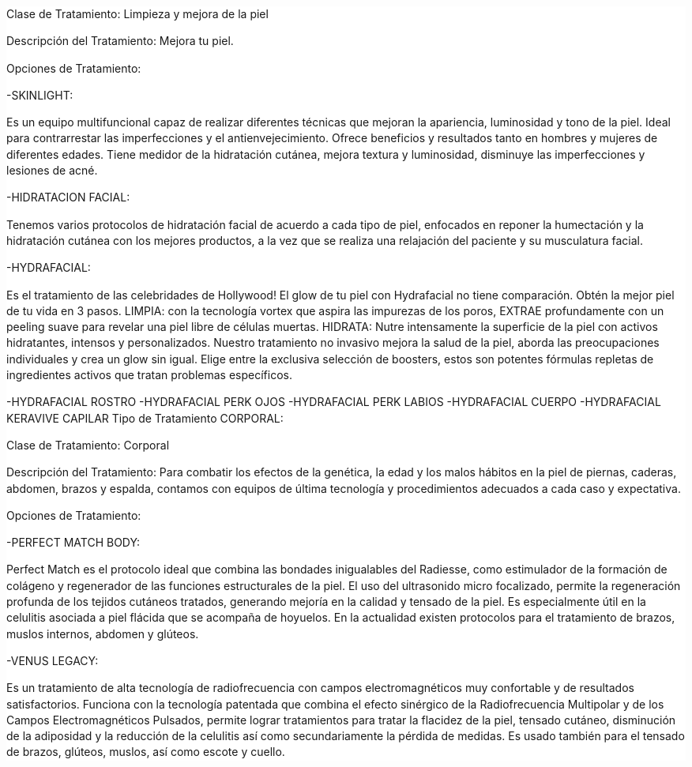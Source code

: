 Clase de Tratamiento: Limpieza y mejora de la piel

Descripción del Tratamiento: Mejora tu piel.

Opciones de Tratamiento:

-SKINLIGHT:

Es un equipo multifuncional capaz de realizar diferentes técnicas que mejoran la apariencia, luminosidad y tono de la piel. Ideal para contrarrestar las imperfecciones y el antienvejecimiento. Ofrece beneficios y resultados tanto en hombres y mujeres de diferentes edades. Tiene medidor de la hidratación cutánea, mejora textura y luminosidad, disminuye las imperfecciones y lesiones de acné.

-HIDRATACION FACIAL:

Tenemos varios protocolos de hidratación facial de acuerdo a cada tipo de piel, enfocados en reponer la humectación y la hidratación cutánea con los mejores productos, a la vez que se realiza una relajación del paciente y su musculatura facial.

-HYDRAFACIAL:

Es el tratamiento de las celebridades de Hollywood! El glow de tu piel con Hydrafacial no tiene comparación. Obtén la mejor piel de tu vida en 3 pasos. LIMPIA: con la tecnología vortex que aspira las impurezas de los poros, EXTRAE profundamente con un peeling suave para revelar una piel libre de células muertas. HIDRATA: Nutre intensamente la superficie de la piel con activos hidratantes, intensos y personalizados. Nuestro tratamiento no invasivo mejora la salud de la piel, aborda las preocupaciones individuales y crea un glow sin igual.  Elige entre la exclusiva selección de boosters, estos son potentes fórmulas repletas de ingredientes activos que tratan problemas específicos.

-HYDRAFACIAL ROSTRO
-HYDRAFACIAL PERK OJOS
-HYDRAFACIAL PERK LABIOS
-HYDRAFACIAL CUERPO
-HYDRAFACIAL KERAVIVE CAPILAR
Tipo de Tratamiento CORPORAL:

Clase de Tratamiento: Corporal

Descripción del Tratamiento: Para combatir los efectos de la genética, la edad y los malos hábitos en la piel de piernas, caderas, abdomen, brazos y espalda, contamos con equipos de última tecnología y procedimientos adecuados a cada caso y expectativa.

Opciones de Tratamiento:

-PERFECT MATCH BODY:

Perfect Match es el protocolo ideal que combina las bondades inigualables del Radiesse, como estimulador de la formación de colágeno y regenerador de las funciones estructurales de la piel. El uso del ultrasonido micro focalizado, permite la regeneración profunda de los tejidos cutáneos tratados, generando mejoría en la calidad y tensado de la piel. Es especialmente útil en la celulitis asociada a piel flácida que se acompaña de hoyuelos. En la actualidad existen protocolos para el tratamiento de brazos, muslos internos, abdomen y glúteos.

-VENUS LEGACY:

Es un tratamiento de alta tecnología de radiofrecuencia con campos electromagnéticos muy confortable y de resultados satisfactorios. Funciona con la tecnología patentada que combina el efecto sinérgico de la Radiofrecuencia Multipolar y de los Campos Electromagnéticos Pulsados, permite lograr tratamientos para tratar la flacidez de la piel, tensado cutáneo, disminución de la adiposidad y la reducción de la celulitis así como secundariamente la pérdida de medidas. Es usado también para el tensado de brazos, glúteos, muslos, así como escote y cuello.

